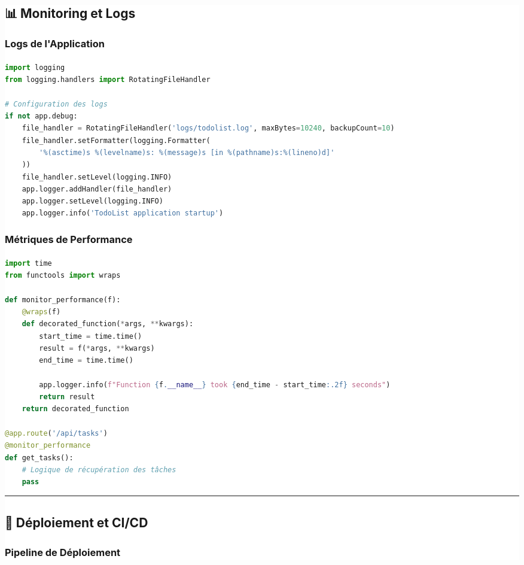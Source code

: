 
## 📊 Monitoring et Logs

### Logs de l'Application

```python
import logging
from logging.handlers import RotatingFileHandler

# Configuration des logs
if not app.debug:
    file_handler = RotatingFileHandler('logs/todolist.log', maxBytes=10240, backupCount=10)
    file_handler.setFormatter(logging.Formatter(
        '%(asctime)s %(levelname)s: %(message)s [in %(pathname)s:%(lineno)d]'
    ))
    file_handler.setLevel(logging.INFO)
    app.logger.addHandler(file_handler)
    app.logger.setLevel(logging.INFO)
    app.logger.info('TodoList application startup')
```

### Métriques de Performance

```python
import time
from functools import wraps

def monitor_performance(f):
    @wraps(f)
    def decorated_function(*args, **kwargs):
        start_time = time.time()
        result = f(*args, **kwargs)
        end_time = time.time()
        
        app.logger.info(f"Function {f.__name__} took {end_time - start_time:.2f} seconds")
        return result
    return decorated_function

@app.route('/api/tasks')
@monitor_performance
def get_tasks():
    # Logique de récupération des tâches
    pass
```

---

## 🚀 Déploiement et CI/CD

### Pipeline de Déploiement
